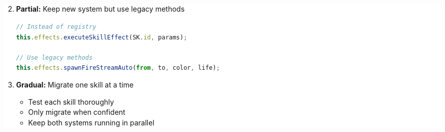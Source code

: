 2. **Partial:** Keep new system but use legacy methods
   ```javascript
   // Instead of registry
   this.effects.executeSkillEffect(SK.id, params);
   
   // Use legacy methods
   this.effects.spawnFireStreamAuto(from, to, color, life);
   ```

3. **Gradual:** Migrate one skill at a time
   - Test each skill thoroughly
   - Only migrate when confident
   - Keep both systems running in parallel